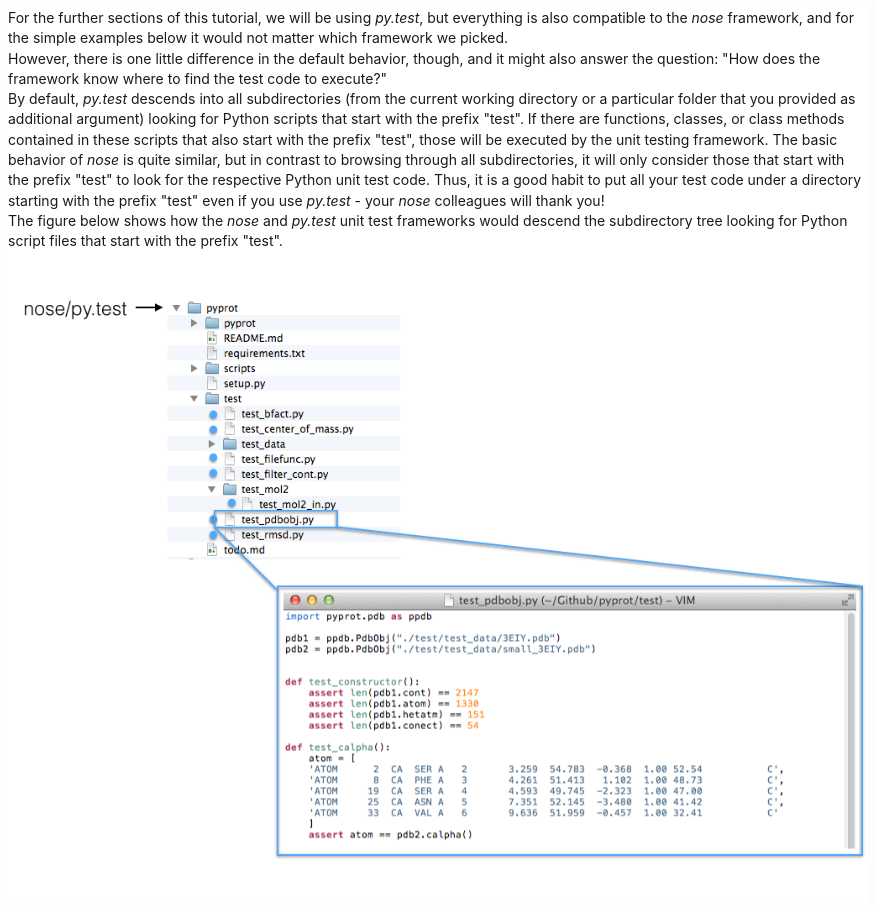   

For the further sections of this tutorial, we will be using _py.test_, but
everything is also compatible to the _nose_ framework, and for the simple
examples below it would not matter which framework we picked.  
However, there is one little difference in the default behavior, though, and
it might also answer the question: "How does the framework know where to find
the test code to execute?"  
By default, _py.test_ descends into all subdirectories (from the current
working directory or a particular folder that you provided as additional
argument) looking for Python scripts that start with the prefix "test". If
there are functions, classes, or class methods contained in these scripts that
also start with the prefix "test", those will be executed by the unit testing
framework. The basic behavior of _nose_ is quite similar, but in contrast to
browsing through all subdirectories, it will only consider those that start
with the prefix "test" to look for the respective Python unit test code. Thus,
it is a good habit to put all your test code under a directory starting with
the prefix "test" even if you use _py.test_ \- your _nose_ colleagues will
thank you!  
The figure below shows how the _nose_ and _py.test_ unit test frameworks would
descend the subdirectory tree looking for Python script files that start with
the prefix "test".  
![../Images/pytest_02.png](../Images/pytest_02.png)
